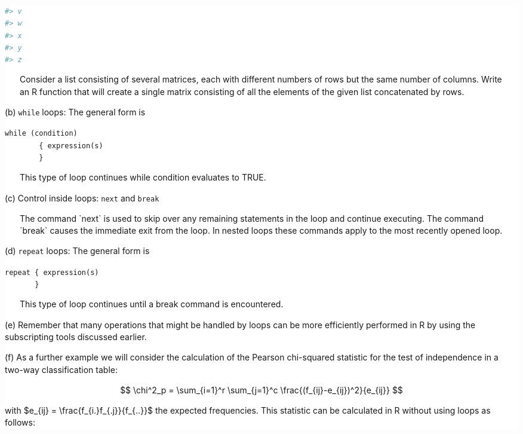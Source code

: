 ``` r
#> v 
#> w 
#> x 
#> y 
#> z
```

<div style="margin-left: 25px; margin-right: 20px;">
Consider a list consisting of several matrices, each with different numbers of rows but the same number of columns. Write an R function that will create a single matrix consisting of all the elements of the given list concatenated by rows.
</div>   

(b) `while` loops: The general form is


``` default
while (condition)
        { expression(s)
        }
```

<div style="margin-left: 25px; margin-right: 20px;">
This type of loop continues while condition evaluates to TRUE.
</div>   

(c)	Control inside loops: `next` and `break`

<div style="margin-left: 25px; margin-right: 20px;">
The command `next` is used to skip over any remaining statements in the loop and continue executing. The command `break` causes the immediate exit from the loop. In nested loops these commands apply to the most recently opened loop.
</div>   

(d)	`repeat` loops: The general form is


``` default
repeat { expression(s)
       }
```

<div style="margin-left: 25px; margin-right: 20px;">
This type of loop continues until a break command is encountered.
</div>   

(e)	Remember that many operations that might be handled by loops can be more efficiently performed in R by using the subscripting tools discussed earlier.

(f)	As a further example we will consider the calculation of the Pearson chi-squared statistic for the test of independence in a two-way classification table:

$$
\chi^2_p = \sum_{i=1}^r \sum_{j=1}^c \frac{(f_{ij}-e_{ij})^2}{e_{ij}}
$$


with $e_{ij} = \frac{f_{i.}f_{.j}}{f_{..}}$ the expected frequencies. This statistic can be calculated in R without using loops as follows:
